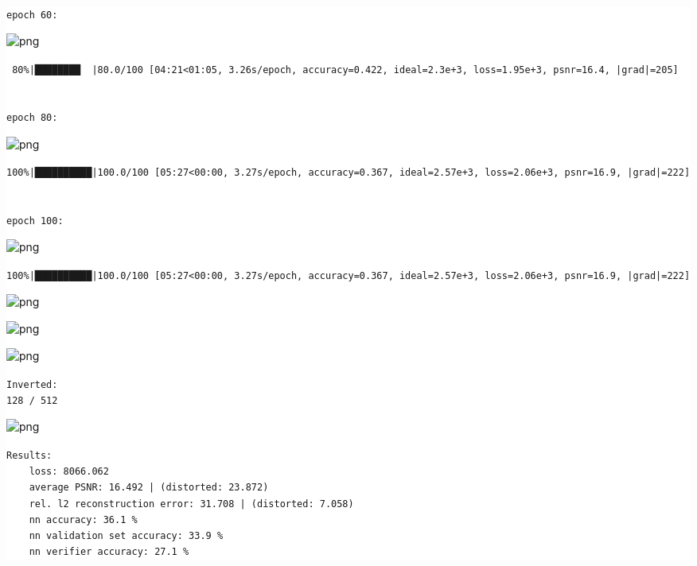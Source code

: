     
    epoch 60:



![png](https://raw.githubusercontent.com/willisk/Thesis/master/figures/reconstruction_cifar10_66.png)


    


     80%|████████  |80.0/100 [04:21<01:05, 3.26s/epoch, accuracy=0.422, ideal=2.3e+3, loss=1.95e+3, psnr=16.4, |grad|=205]

    
    epoch 80:



![png](https://raw.githubusercontent.com/willisk/Thesis/master/figures/reconstruction_cifar10_67.png)


    


    100%|██████████|100.0/100 [05:27<00:00, 3.27s/epoch, accuracy=0.367, ideal=2.57e+3, loss=2.06e+3, psnr=16.9, |grad|=222]

    
    epoch 100:



![png](https://raw.githubusercontent.com/willisk/Thesis/master/figures/reconstruction_cifar10_68.png)


    


    100%|██████████|100.0/100 [05:27<00:00, 3.27s/epoch, accuracy=0.367, ideal=2.57e+3, loss=2.06e+3, psnr=16.9, |grad|=222]

    


    



![png](https://raw.githubusercontent.com/willisk/Thesis/master/figures/reconstruction_cifar10_69.png)



![png](https://raw.githubusercontent.com/willisk/Thesis/master/figures/reconstruction_cifar10_70.png)



![png](https://raw.githubusercontent.com/willisk/Thesis/master/figures/reconstruction_cifar10_71.png)


    Inverted:
    128 / 512 



![png](https://raw.githubusercontent.com/willisk/Thesis/master/figures/reconstruction_cifar10_72.png)


    
    Results:
    	loss: 8066.062
    	average PSNR: 16.492 | (distorted: 23.872)
    	rel. l2 reconstruction error: 31.708 | (distorted: 7.058)
    	nn accuracy: 36.1 %
    	nn validation set accuracy: 33.9 %
    	nn verifier accuracy: 27.1 %
    